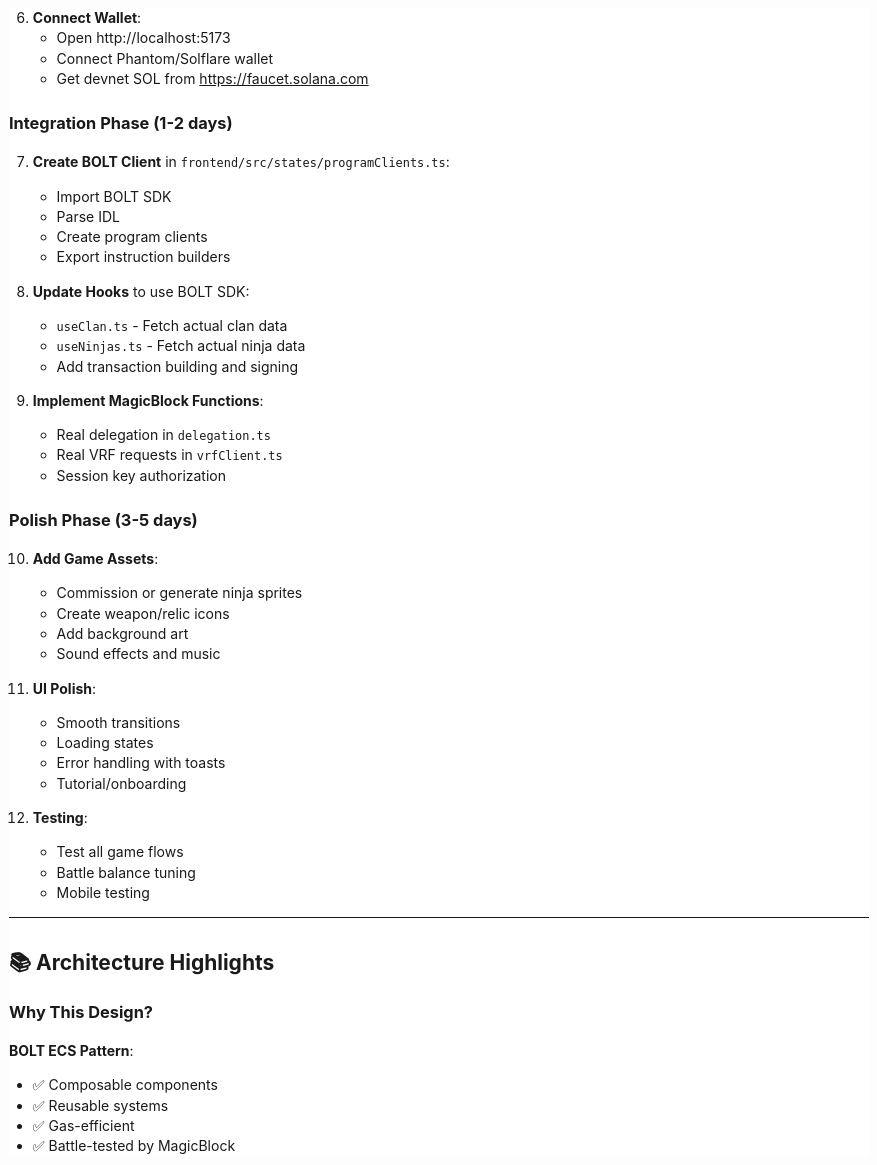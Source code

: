 6. **Connect Wallet**:
   - Open http://localhost:5173
   - Connect Phantom/Solflare wallet
   - Get devnet SOL from https://faucet.solana.com

### Integration Phase (1-2 days)

7. **Create BOLT Client** in `frontend/src/states/programClients.ts`:
   - Import BOLT SDK
   - Parse IDL
   - Create program clients
   - Export instruction builders

8. **Update Hooks** to use BOLT SDK:
   - `useClan.ts` - Fetch actual clan data
   - `useNinjas.ts` - Fetch actual ninja data
   - Add transaction building and signing

9. **Implement MagicBlock Functions**:
   - Real delegation in `delegation.ts`
   - Real VRF requests in `vrfClient.ts`
   - Session key authorization

### Polish Phase (3-5 days)

10. **Add Game Assets**:
    - Commission or generate ninja sprites
    - Create weapon/relic icons
    - Add background art
    - Sound effects and music

11. **UI Polish**:
    - Smooth transitions
    - Loading states
    - Error handling with toasts
    - Tutorial/onboarding

12. **Testing**:
    - Test all game flows
    - Battle balance tuning
    - Mobile testing

---

## 📚 Architecture Highlights

### Why This Design?

**BOLT ECS Pattern**:
- ✅ Composable components
- ✅ Reusable systems
- ✅ Gas-efficient
- ✅ Battle-tested by MagicBlock
